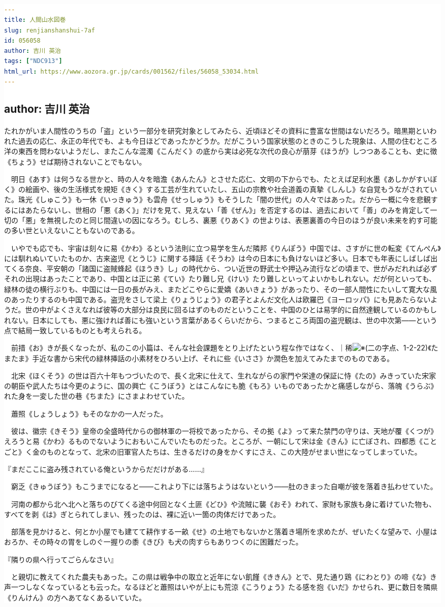 ```yaml
---
title: 人間山水図巻
slug: renjianshanshui-7af
id: 056058
author: 吉川 英治
tags: ["NDC913"]
html_url: https://www.aozora.gr.jp/cards/001562/files/56058_53034.html
---
```


## author: 吉川 英治

たれかがいま人間性のうちの「盗」という一部分を研究対象としてみたら、近頃ほどその資料に豊富な世間はないだろう。暗黒期といわれた過去の応仁、永正の年代でも、よも今日ほどであったかどうか。だがこういう国家状態のときのこうした現象は、人間の住むところ洋の東西を問わないようだし、またこんな混濁《こんだく》の底から実は必死な次代の良心が萠芽《ほうが》しつつあることも、史に徴《ちょう》せば期待されないことでもない。

　明日《あす》は何うなる世かと、時の人々を暗澹《あんたん》とさせた応仁、文明の下からでも、たとえば足利水墨《あしかがすいぼく》の絵画や、後の生活様式を規矩《きく》する工芸が生れていたし、五山の宗教や社会道義の真摯《しんし》な自覚もうながされていた。珠光《しゅこう》も一休《いっきゅう》も雲舟《せっしゅう》もそうした「闇の世代」の人々ではあった。だから一概に今を悲観するにはあたらないし、世相の「悪《あく》」だけを見て、見えない「善《ぜん》」を否定するのは、過去において「善」のみを肯定して一切の「悪」を無視したのと同じ間違いの因になろう。むしろ、裏悪《りあく》の世よりは、表悪裏善の今日のほうが良い未来を約す可能の多い世といえないこともないのである。

　いやでも応でも、宇宙は刻々に易《かわ》るという法則に立つ易学を生んだ隣邦《りんぽう》中国では、さすがに世の転変《てんぺん》には馴れぬいていたものか、古来盗児《とうじ》に関する挿話《そうわ》は今の日本にも負けないほど多い。日本でも年表にしばしば出てくる奈良、平安朝の「諸国に盗賊蜂起《ほうき》し」の時代から、つい近世の野武士や押込み流行などの頃まで、世がみだれれば必ずそれの出現はあったことであり、中国とは正に弟《てい》たり難し兄《けい》たり難しといってよいかもしれない。だが何といっても、緑林の徒の横行ぶりも、中国には一日の長がみえ、またどこやらに愛嬌《あいきょう》があったり、その一部人間性にたいして寛大な風のあったりするのも中国である。盗児をさして梁上《りょうじょう》の君子とよんだ文化人は欧羅巴《ヨーロッパ》にも見あたらないようだ。世の中がよくさえなれば彼等の大部分は良民に回るはずのものだということを、中国のひとは易学的に自然達観しているのかもしれない。日本にしても、悪に強ければ善にも強いという言葉があるくらいだから、つまるところ両国の盗児観は、世の中次第――という点で結局一致しているものとも考えられる。

　前措《お》きが長くなったが、私のこの小篇は、そんな社会課題をとり上げたという程な作ではなく、｜稀![※(二の字点、1-2-22)](https://www.aozora.gr.jp/cards/001562/files/../../../gaiji/1-02/1-02-22.png)《たまたま》手近な書から宋代の緑林挿話の小素材をひろい上げ、それに些《いささ》か潤色を加えてみたまでのものである。





　北宋《ほくそう》の世は百六十年もつづいたので、長く北宋に仕えて、生れながらの家門や栄達の保証に恃《たの》みきっていた宋家の朝臣や武人たちは今更のように、国の興亡《こうぼう》とはこんなにも脆《もろ》いものであったかと痛感しながら、落魄《うらぶ》れた身を一変した世の巷《ちまた》にさまよわせていた。

　蕭照《しょうしょう》もそのなかの一人だった。

　彼は、徽宗《きそう》皇帝の全盛時代からの御林軍の一将校であったから、その拠《よ》って来た禁門の守りは、天地が覆《くつが》えろうと易《かわ》るものでないようにおもいこんでいたものだった。ところが、一朝にして宋は金《きん》に亡ぼされ、四都悉《ことごと》く金のものとなって、北宋の旧軍官人たちは、生きるだけの身をかくすにさえ、この大陸がせまい世になってしまっていた。

『まだここに盗み残されている俺というからだだけがある……』

　窮乏《きゅうぼう》もこうまでになると――これより下には落ちようはないという――肚のきまった自嘲が彼を落着き払わせていた。

　河南の都から北へ北へと落ちのびてくる途中何回となく土匪《どひ》や流賊に襲《おそ》われて、家財も家族も身に着けていた物も、すべてを剥《は》ぎとられてしまい、残ったのは、裸に近い一箇の肉体だけであった。

　部落を見かけると、何とか小屋でも建てて耕作する一畝《せ》の土地でもないかと落着き場所を求めたが、ぜいたくな望みで、小屋はおろか、その時々の胃をしのぐ一握りの黍《きび》も犬の肉すらもありつくのに困難だった。

『隣りの県へ行ってごらんなさい』

　と親切に教えてくれた農夫もあった。この県は戦争中の取立と近年にない飢饉《ききん》とで、見た通り鶏《にわとり》の啼《な》き声一つしなくなっているとも云った。なるほどと蕭照はいやが上にも荒涼《こうりょう》たる感を抱《いだ》かせられ、更に数日を隣県《りんけん》の方へあてなくあるいていた。
